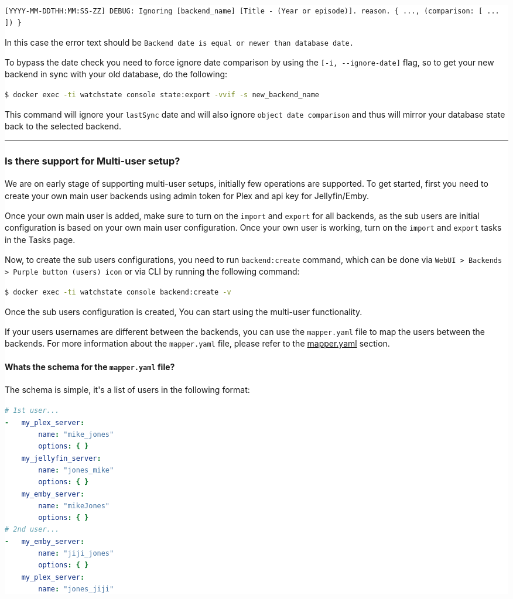 ```
[YYYY-MM-DDTHH:MM:SS-ZZ] DEBUG: Ignoring [backend_name] [Title - (Year or episode)]. reason. { ..., (comparison: [ ... ]) }
```

In this case the error text should be `Backend date is equal or newer than database date.`

To bypass the date check you need to force ignore date comparison by using the `[-i, --ignore-date]` flag, so to get
your new backend in sync with your old database, do the following:

```bash
$ docker exec -ti watchstate console state:export -vvif -s new_backend_name
```

This command will ignore your `lastSync` date and will also ignore `object date comparison` and thus will mirror your
database state back to the selected backend.

----

### Is there support for Multi-user setup?

We are on early stage of supporting multi-user setups, initially few operations are supported. To get started, first you
need to create your own main user backends using admin token for Plex and api key for Jellyfin/Emby.

Once your own main user is added, make sure to turn on the `import` and `export` for all backends, as the sub users are
initial configuration is based on your own main user configuration. Once your own user is working, turn on the `import`
and `export` tasks in the Tasks page.

Now, to create the sub users configurations, you need to run `backend:create` command, which can be done via
`WebUI > Backends > Purple button (users) icon` or via CLI by running the following command:

```bash
$ docker exec -ti watchstate console backend:create -v
```

Once the sub users configuration is created, You can start using the multi-user functionality.

If your users usernames are different between the backends, you can use the `mapper.yaml` file to map the users between
the backends. For more information about the `mapper.yaml` file, please refer to
the [mapper.yaml](#whats-the-schema-for-the-mapperyaml-file) section.

#### Whats the schema for the `mapper.yaml` file?

The schema is simple, it's a list of users in the following format:

```yaml
# 1st user...
-   my_plex_server:
        name: "mike_jones"
        options: { }
    my_jellyfin_server:
        name: "jones_mike"
        options: { }
    my_emby_server:
        name: "mikeJones"
        options: { }
# 2nd user...
-   my_emby_server:
        name: "jiji_jones"
        options: { }
    my_plex_server:
        name: "jones_jiji"
```